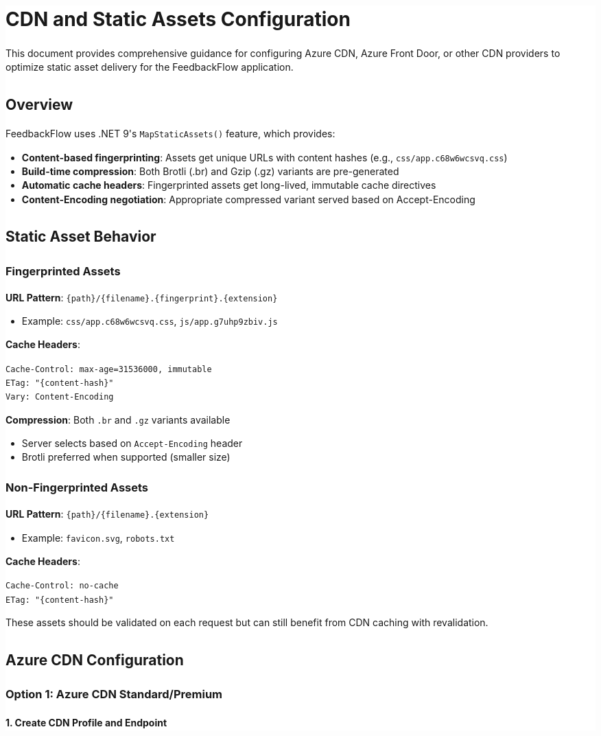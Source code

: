 # CDN and Static Assets Configuration

This document provides comprehensive guidance for configuring Azure CDN, Azure Front Door, or other CDN providers to optimize static asset delivery for the FeedbackFlow application.

## Overview

FeedbackFlow uses .NET 9's `MapStaticAssets()` feature, which provides:

- **Content-based fingerprinting**: Assets get unique URLs with content hashes (e.g., `css/app.c68w6wcsvq.css`)
- **Build-time compression**: Both Brotli (.br) and Gzip (.gz) variants are pre-generated
- **Automatic cache headers**: Fingerprinted assets get long-lived, immutable cache directives
- **Content-Encoding negotiation**: Appropriate compressed variant served based on Accept-Encoding

## Static Asset Behavior

### Fingerprinted Assets

**URL Pattern**: `{path}/{filename}.{fingerprint}.{extension}`
- Example: `css/app.c68w6wcsvq.css`, `js/app.g7uhp9zbiv.js`

**Cache Headers**:
```
Cache-Control: max-age=31536000, immutable
ETag: "{content-hash}"
Vary: Content-Encoding
```

**Compression**: Both `.br` and `.gz` variants available
- Server selects based on `Accept-Encoding` header
- Brotli preferred when supported (smaller size)

### Non-Fingerprinted Assets

**URL Pattern**: `{path}/{filename}.{extension}`
- Example: `favicon.svg`, `robots.txt`

**Cache Headers**:
```
Cache-Control: no-cache
ETag: "{content-hash}"
```

These assets should be validated on each request but can still benefit from CDN caching with revalidation.

## Azure CDN Configuration

### Option 1: Azure CDN Standard/Premium

#### 1. Create CDN Profile and Endpoint
